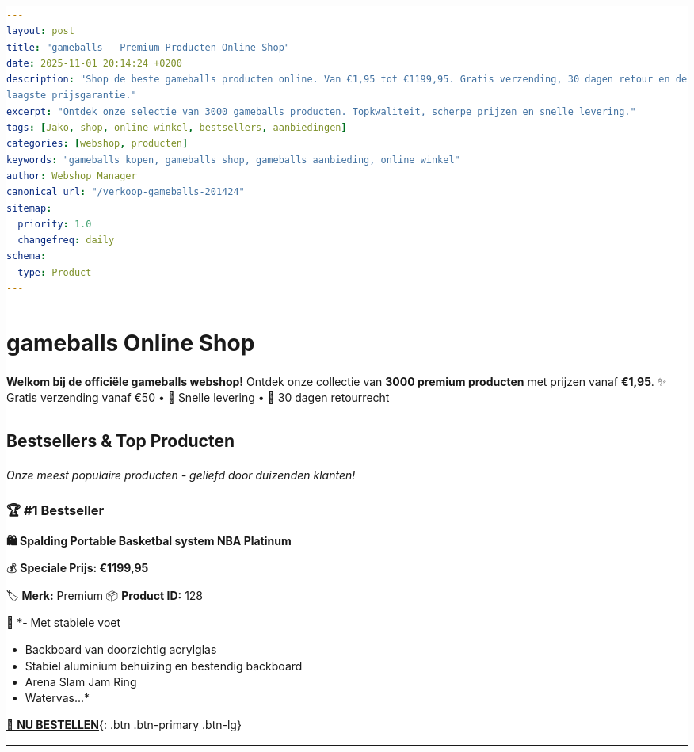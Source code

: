 ```yaml
---
layout: post
title: "gameballs - Premium Producten Online Shop"
date: 2025-11-01 20:14:24 +0200
description: "Shop de beste gameballs producten online. Van €1,95 tot €1199,95. Gratis verzending, 30 dagen retour en de laagste prijsgarantie."
excerpt: "Ontdek onze selectie van 3000 gameballs producten. Topkwaliteit, scherpe prijzen en snelle levering."
tags: [Jako, shop, online-winkel, bestsellers, aanbiedingen]
categories: [webshop, producten]
keywords: "gameballs kopen, gameballs shop, gameballs aanbieding, online winkel"
author: Webshop Manager
canonical_url: "/verkoop-gameballs-201424"
sitemap:
  priority: 1.0
  changefreq: daily
schema:
  type: Product
---
```


# gameballs Online Shop

**Welkom bij de officiële gameballs webshop!** Ontdek onze collectie van **3000 premium producten** 
met prijzen vanaf **€1,95**. ✨ Gratis verzending vanaf €50 • 🚚 Snelle levering • 💯 30 dagen retourrecht

## Bestsellers & Top Producten

*Onze meest populaire producten - geliefd door duizenden klanten!*

### 🏆 #1 Bestseller

**🛍️ Spalding Portable Basketbal system NBA Platinum**

💰 **Speciale Prijs: €1199,95**

🏷️ **Merk:** Premium
📦 **Product ID:** 128

📝 *- Met stabiele voet
- Backboard van doorzichtig acrylglas
- Stabiel aluminium behuizing en bestendig backboard
- Arena Slam Jam Ring
- Watervas...*

[🛒 **NU BESTELLEN**](https://www.gameballs.nl/algemeen/?tt=24452_1023645_69238_&r=https%3A%2F%2Fwww.gameballs.nl%2Fbasketbal%2Fbasketbal-systemen%2Fbasketbal-systemen-483%2Fspalding-portable-basketbal-system-nba-platinum%3Futm_source%3Dtradetracker%26utm_campaign%3Dtradetracker_feed%26utm_medium%3Dadvert){: .btn .btn-primary .btn-lg}

---
